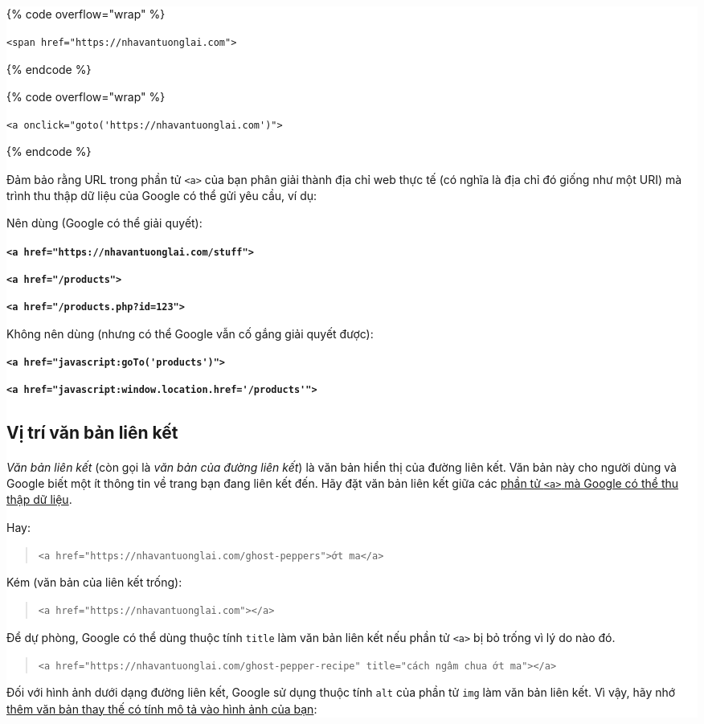 {% code overflow="wrap" %}
```
<span href="https://nhavantuonglai.com">
```
{% endcode %}

{% code overflow="wrap" %}
```
<a onclick="goto('https://nhavantuonglai.com')">
```
{% endcode %}

Đảm bảo rằng URL trong phần tử `<a>` của bạn phân giải thành địa chỉ web thực tế (có nghĩa là địa chỉ đó giống như một URI) mà trình thu thập dữ liệu của Google có thể gửi yêu cầu, ví dụ:

Nên dùng (Google có thể giải quyết):

<pre data-overflow="wrap"><code><strong>&#x3C;a href="https://nhavantuonglai.com/stuff">
</strong></code></pre>

<pre data-overflow="wrap"><code><strong>&#x3C;a href="/products">
</strong></code></pre>

<pre data-overflow="wrap"><code><strong>&#x3C;a href="/products.php?id=123">
</strong></code></pre>

Không nên dùng (nhưng có thể Google vẫn cố gắng giải quyết được):

<pre data-overflow="wrap"><code><strong>&#x3C;a href="javascript:goTo('products')">
</strong></code></pre>

<pre data-overflow="wrap"><code><strong>&#x3C;a href="javascript:window.location.href='/products'">
</strong></code></pre>

## Vị trí văn bản liên kết

_Văn bản liên kết_ (còn gọi là _văn bản của đường liên kết_) là văn bản hiển thị của đường liên kết. Văn bản này cho người dùng và Google biết một ít thông tin về trang bạn đang liên kết đến. Hãy đặt văn bản liên kết giữa các [phần tử `<a>` mà Google có thể thu thập dữ liệu](https://www.nhavantuonglai.com/developer/cam-nang-toi-uu-seo-chuan-google-co-ban-cac-phuong-phap-crawling-indexing-hay-nhat#crawlable-links).

Hay:

> `<a href="https://nhavantuonglai.com/ghost-peppers">ớt ma</a>`

Kém (văn bản của liên kết trống):

> `<a href="https://nhavantuonglai.com"></a>`

Để dự phòng, Google có thể dùng thuộc tính `title` làm văn bản liên kết nếu phần tử `<a>` bị bỏ trống vì lý do nào đó.

> `<a href="https://nhavantuonglai.com/ghost-pepper-recipe" title="cách ngâm chua ớt ma"></a>`

Đối với hình ảnh dưới dạng đường liên kết, Google sử dụng thuộc tính `alt` của phần tử `img` làm văn bản liên kết. Vì vậy, hãy nhớ [thêm văn bản thay thế có tính mô tả vào hình ảnh của bạn](https://www.nhavantuonglai.com/developer/cam-nang-toi-uu-seo-chuan-google-nang-cao-toi-uu-hinh-anh):

